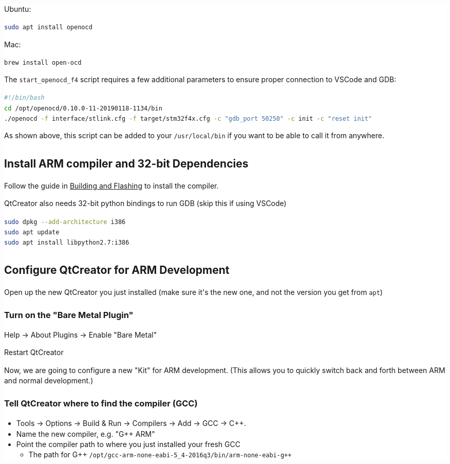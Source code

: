Ubuntu:
```bash
sudo apt install openocd
```

Mac:
```bash
brew install open-ocd
```

The `start_openocd_f4` script requires a few additional parameters to ensure proper connection to VSCode and GDB:

```bash
#!/bin/bash
cd /opt/openocd/0.10.0-11-20190118-1134/bin
./openocd -f interface/stlink.cfg -f target/stm32f4x.cfg -c "gdb_port 50250" -c init -c "reset init"
```

As shown above, this script can be added to your `/usr/local/bin` if you want to be able to call it from anywhere.

## Install ARM compiler and 32-bit Dependencies

Follow the guide in [Building and Flashing](/developer-guide/building-flashing) to install the compiler.

QtCreator also needs 32-bit python bindings to run GDB (skip this if using VSCode)

``` bash
sudo dpkg --add-architecture i386
sudo apt update
sudo apt install libpython2.7:i386
```

## Configure QtCreator for ARM Development

Open up the new QtCreator you just installed (make sure it's the new one, and not the version you get from `apt`)

### Turn on the "Bare Metal Plugin"

Help -> About Plugins -> Enable "Bare Metal"

Restart QtCreator

Now, we are going to configure a new "Kit" for ARM development. (This allows you to quickly switch back and forth between ARM and normal development.)

### Tell QtCreator where to find the compiler (GCC)

* Tools -> Options -> Build & Run -> Compilers -> Add -> GCC -> C++.
* Name the new compiler, e.g. "G++ ARM"
* Point the compiler path to where you just installed your fresh GCC
  * The path for G++ `/opt/gcc-arm-none-eabi-5_4-2016q3/bin/arm-none-eabi-g++`
